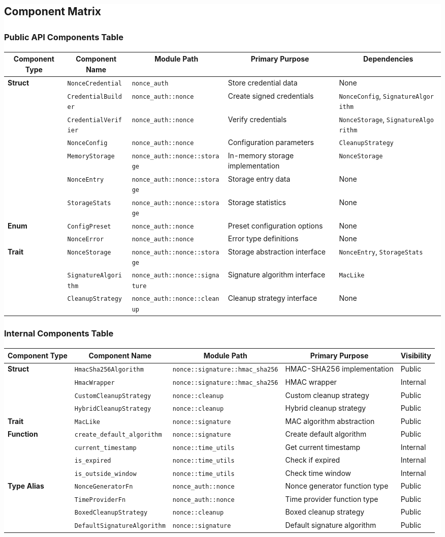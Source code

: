 ## Component Matrix

### Public API Components Table

| Component Type | Component Name | Module Path | Primary Purpose | Dependencies |
|---------------|----------------|-------------|----------------|--------------|
| **Struct** | `NonceCredential` | `nonce_auth` | Store credential data | None |
| | `CredentialBuilder` | `nonce_auth::nonce` | Create signed credentials | `NonceConfig`, `SignatureAlgorithm` |
| | `CredentialVerifier` | `nonce_auth::nonce` | Verify credentials | `NonceStorage`, `SignatureAlgorithm` |
| | `NonceConfig` | `nonce_auth::nonce` | Configuration parameters | `CleanupStrategy` |
| | `MemoryStorage` | `nonce_auth::nonce::storage` | In-memory storage implementation | `NonceStorage` |
| | `NonceEntry` | `nonce_auth::nonce::storage` | Storage entry data | None |
| | `StorageStats` | `nonce_auth::nonce::storage` | Storage statistics | None |
| **Enum** | `ConfigPreset` | `nonce_auth::nonce` | Preset configuration options | None |
| | `NonceError` | `nonce_auth::nonce` | Error type definitions | None |
| **Trait** | `NonceStorage` | `nonce_auth::nonce::storage` | Storage abstraction interface | `NonceEntry`, `StorageStats` |
| | `SignatureAlgorithm` | `nonce_auth::nonce::signature` | Signature algorithm interface | `MacLike` |
| | `CleanupStrategy` | `nonce_auth::nonce::cleanup` | Cleanup strategy interface | None |

### Internal Components Table

| Component Type | Component Name | Module Path | Primary Purpose | Visibility |
|---------------|----------------|-------------|----------------|------------|
| **Struct** | `HmacSha256Algorithm` | `nonce::signature::hmac_sha256` | HMAC-SHA256 implementation | Public |
| | `HmacWrapper` | `nonce::signature::hmac_sha256` | HMAC wrapper | Internal |
| | `CustomCleanupStrategy` | `nonce::cleanup` | Custom cleanup strategy | Public |
| | `HybridCleanupStrategy` | `nonce::cleanup` | Hybrid cleanup strategy | Public |
| **Trait** | `MacLike` | `nonce::signature` | MAC algorithm abstraction | Public |
| **Function** | `create_default_algorithm` | `nonce::signature` | Create default algorithm | Public |
| | `current_timestamp` | `nonce::time_utils` | Get current timestamp | Internal |
| | `is_expired` | `nonce::time_utils` | Check if expired | Internal |
| | `is_outside_window` | `nonce::time_utils` | Check time window | Internal |
| **Type Alias** | `NonceGeneratorFn` | `nonce_auth::nonce` | Nonce generator function type | Public |
| | `TimeProviderFn` | `nonce_auth::nonce` | Time provider function type | Public |
| | `BoxedCleanupStrategy` | `nonce::cleanup` | Boxed cleanup strategy | Public |
| | `DefaultSignatureAlgorithm` | `nonce::signature` | Default signature algorithm | Public |
